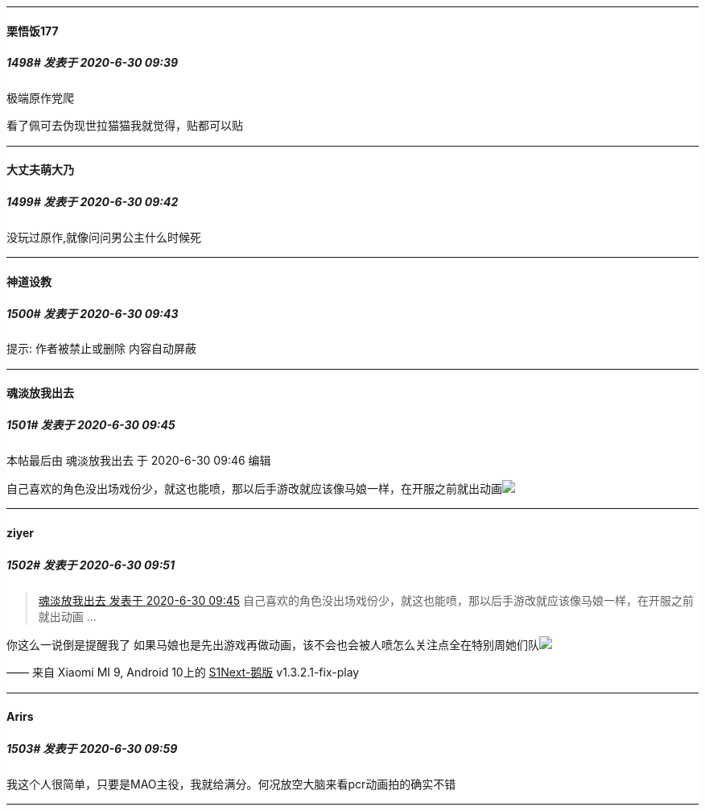 *****

####  栗悟饭177  
##### 1498#       发表于 2020-6-30 09:39

极端原作党爬

看了佩可去伪现世拉猫猫我就觉得，贴都可以贴

*****

####  大丈夫萌大乃  
##### 1499#       发表于 2020-6-30 09:42

没玩过原作,就像问问男公主什么时候死

*****

####  神道设教  
##### 1500#       发表于 2020-6-30 09:43

提示: 作者被禁止或删除 内容自动屏蔽

*****

####  魂淡放我出去  
##### 1501#       发表于 2020-6-30 09:45

 本帖最后由 魂淡放我出去 于 2020-6-30 09:46 编辑 

自己喜欢的角色没出场戏份少，就这也能喷，那以后手游改就应该像马娘一样，在开服之前就出动画<img src="https://static.saraba1st.com/image/smiley/face2017/037.png" referrerpolicy="no-referrer">

*****

####  ziyer  
##### 1502#       发表于 2020-6-30 09:51

<blockquote><a href="httphttps://bbs.saraba1st.com/2b/forum.php?mod=redirect&amp;goto=findpost&amp;pid=48006928&amp;ptid=1811126" target="_blank">魂淡放我出去 发表于 2020-6-30 09:45</a>
自己喜欢的角色没出场戏份少，就这也能喷，那以后手游改就应该像马娘一样，在开服之前就出动画 ...</blockquote>
你这么一说倒是提醒我了
如果马娘也是先出游戏再做动画，该不会也会被人喷怎么关注点全在特别周她们队<img src="https://static.saraba1st.com/image/smiley/face2017/013.png" referrerpolicy="no-referrer">

—— 来自 Xiaomi MI 9, Android 10上的 [S1Next-鹅版](https://github.com/ykrank/S1-Next/releases) v1.3.2.1-fix-play

*****

####  Arirs  
##### 1503#       发表于 2020-6-30 09:59

我这个人很简单，只要是MAO主役，我就给满分。何况放空大脑来看pcr动画拍的确实不错

*****
